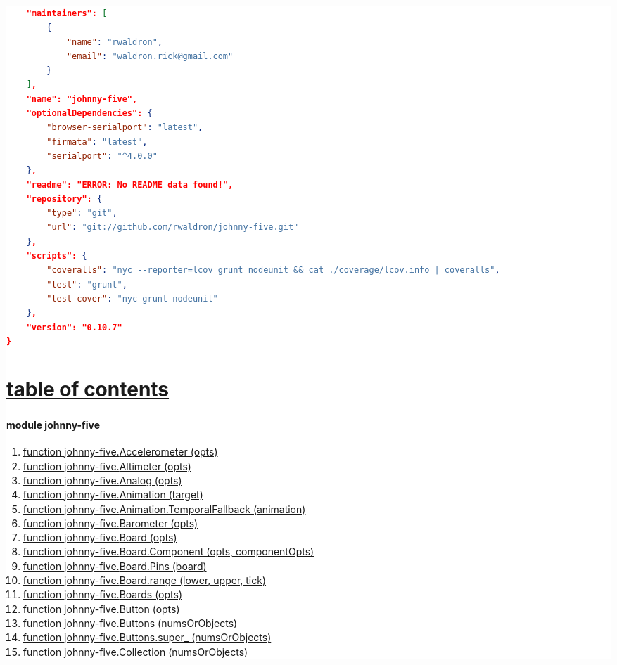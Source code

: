 ```json
    "maintainers": [
        {
            "name": "rwaldron",
            "email": "waldron.rick@gmail.com"
        }
    ],
    "name": "johnny-five",
    "optionalDependencies": {
        "browser-serialport": "latest",
        "firmata": "latest",
        "serialport": "^4.0.0"
    },
    "readme": "ERROR: No README data found!",
    "repository": {
        "type": "git",
        "url": "git://github.com/rwaldron/johnny-five.git"
    },
    "scripts": {
        "coveralls": "nyc --reporter=lcov grunt nodeunit && cat ./coverage/lcov.info | coveralls",
        "test": "grunt",
        "test-cover": "nyc grunt nodeunit"
    },
    "version": "0.10.7"
}
```



# <a name="apidoc.tableOfContents"></a>[table of contents](#apidoc.tableOfContents)

#### [module johnny-five](#apidoc.module.johnny-five)
1.  [function <span class="apidocSignatureSpan">johnny-five.</span>Accelerometer (opts)](#apidoc.element.johnny-five.Accelerometer)
1.  [function <span class="apidocSignatureSpan">johnny-five.</span>Altimeter (opts)](#apidoc.element.johnny-five.Altimeter)
1.  [function <span class="apidocSignatureSpan">johnny-five.</span>Analog (opts)](#apidoc.element.johnny-five.Analog)
1.  [function <span class="apidocSignatureSpan">johnny-five.</span>Animation (target)](#apidoc.element.johnny-five.Animation)
1.  [function <span class="apidocSignatureSpan">johnny-five.</span>Animation.TemporalFallback (animation)](#apidoc.element.johnny-five.Animation.TemporalFallback)
1.  [function <span class="apidocSignatureSpan">johnny-five.</span>Barometer (opts)](#apidoc.element.johnny-five.Barometer)
1.  [function <span class="apidocSignatureSpan">johnny-five.</span>Board (opts)](#apidoc.element.johnny-five.Board)
1.  [function <span class="apidocSignatureSpan">johnny-five.</span>Board.Component (opts, componentOpts)](#apidoc.element.johnny-five.Board.Component)
1.  [function <span class="apidocSignatureSpan">johnny-five.</span>Board.Pins (board)](#apidoc.element.johnny-five.Board.Pins)
1.  [function <span class="apidocSignatureSpan">johnny-five.</span>Board.range (lower, upper, tick)](#apidoc.element.johnny-five.Board.range)
1.  [function <span class="apidocSignatureSpan">johnny-five.</span>Boards (opts)](#apidoc.element.johnny-five.Boards)
1.  [function <span class="apidocSignatureSpan">johnny-five.</span>Button (opts)](#apidoc.element.johnny-five.Button)
1.  [function <span class="apidocSignatureSpan">johnny-five.</span>Buttons (numsOrObjects)](#apidoc.element.johnny-five.Buttons)
1.  [function <span class="apidocSignatureSpan">johnny-five.</span>Buttons.super_ (numsOrObjects)](#apidoc.element.johnny-five.Buttons.super_)
1.  [function <span class="apidocSignatureSpan">johnny-five.</span>Collection (numsOrObjects)](#apidoc.element.johnny-five.Collection)